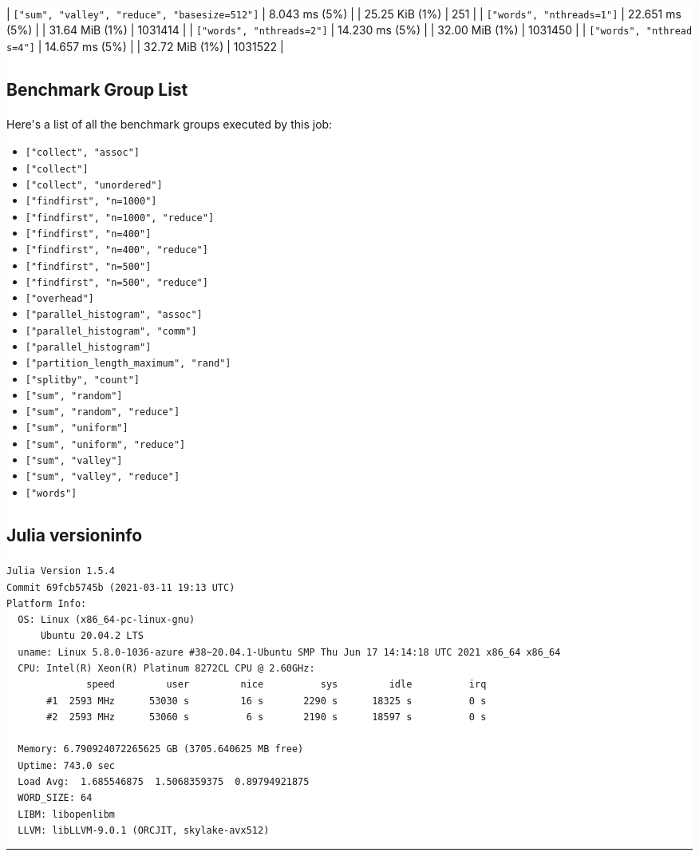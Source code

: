 | `["sum", "valley", "reduce", "basesize=512"]`       |   8.043 ms (5%) |         |  25.25 KiB (1%) |         251 |
| `["words", "nthreads=1"]`                           |  22.651 ms (5%) |         |  31.64 MiB (1%) |     1031414 |
| `["words", "nthreads=2"]`                           |  14.230 ms (5%) |         |  32.00 MiB (1%) |     1031450 |
| `["words", "nthreads=4"]`                           |  14.657 ms (5%) |         |  32.72 MiB (1%) |     1031522 |

## Benchmark Group List
Here's a list of all the benchmark groups executed by this job:

- `["collect", "assoc"]`
- `["collect"]`
- `["collect", "unordered"]`
- `["findfirst", "n=1000"]`
- `["findfirst", "n=1000", "reduce"]`
- `["findfirst", "n=400"]`
- `["findfirst", "n=400", "reduce"]`
- `["findfirst", "n=500"]`
- `["findfirst", "n=500", "reduce"]`
- `["overhead"]`
- `["parallel_histogram", "assoc"]`
- `["parallel_histogram", "comm"]`
- `["parallel_histogram"]`
- `["partition_length_maximum", "rand"]`
- `["splitby", "count"]`
- `["sum", "random"]`
- `["sum", "random", "reduce"]`
- `["sum", "uniform"]`
- `["sum", "uniform", "reduce"]`
- `["sum", "valley"]`
- `["sum", "valley", "reduce"]`
- `["words"]`

## Julia versioninfo
```
Julia Version 1.5.4
Commit 69fcb5745b (2021-03-11 19:13 UTC)
Platform Info:
  OS: Linux (x86_64-pc-linux-gnu)
      Ubuntu 20.04.2 LTS
  uname: Linux 5.8.0-1036-azure #38~20.04.1-Ubuntu SMP Thu Jun 17 14:14:18 UTC 2021 x86_64 x86_64
  CPU: Intel(R) Xeon(R) Platinum 8272CL CPU @ 2.60GHz: 
              speed         user         nice          sys         idle          irq
       #1  2593 MHz      53030 s         16 s       2290 s      18325 s          0 s
       #2  2593 MHz      53060 s          6 s       2190 s      18597 s          0 s
       
  Memory: 6.790924072265625 GB (3705.640625 MB free)
  Uptime: 743.0 sec
  Load Avg:  1.685546875  1.5068359375  0.89794921875
  WORD_SIZE: 64
  LIBM: libopenlibm
  LLVM: libLLVM-9.0.1 (ORCJIT, skylake-avx512)
```

---